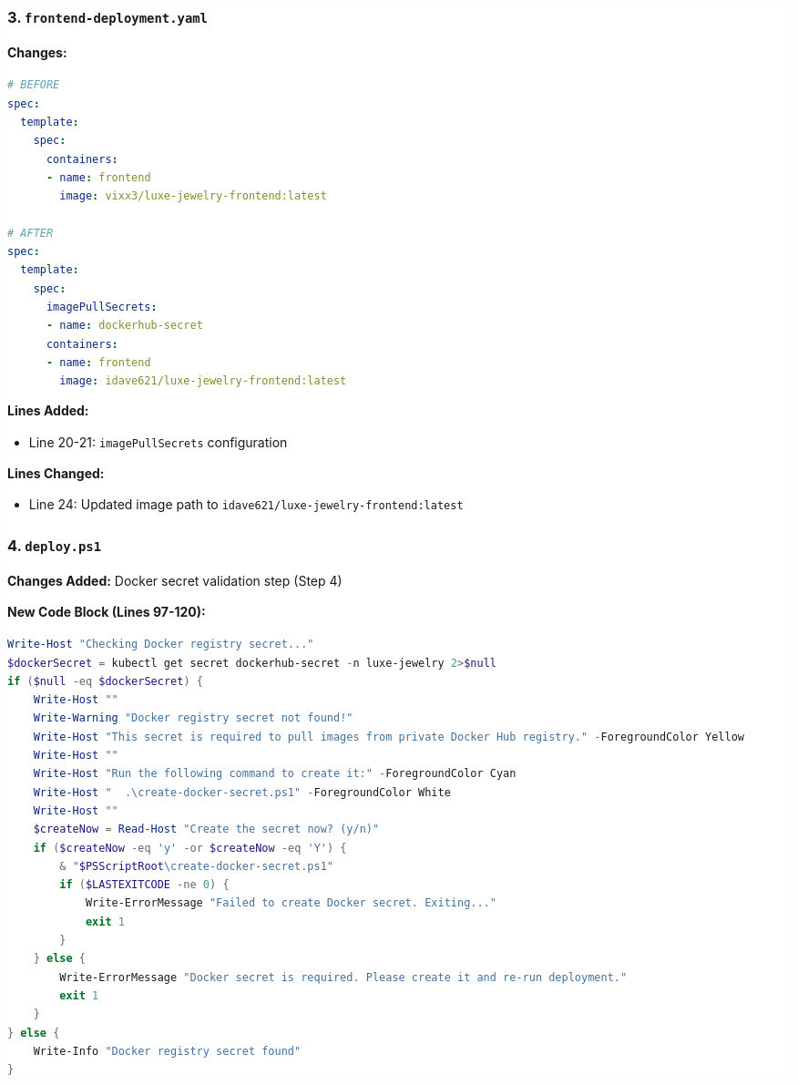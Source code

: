 ### 3. `frontend-deployment.yaml`

**Changes:**
```yaml
# BEFORE
spec:
  template:
    spec:
      containers:
      - name: frontend
        image: vixx3/luxe-jewelry-frontend:latest

# AFTER
spec:
  template:
    spec:
      imagePullSecrets:
      - name: dockerhub-secret
      containers:
      - name: frontend
        image: idave621/luxe-jewelry-frontend:latest
```

**Lines Added:**
- Line 20-21: `imagePullSecrets` configuration

**Lines Changed:**
- Line 24: Updated image path to `idave621/luxe-jewelry-frontend:latest`

### 4. `deploy.ps1`

**Changes Added:** Docker secret validation step (Step 4)

**New Code Block (Lines 97-120):**
```powershell
Write-Host "Checking Docker registry secret..."
$dockerSecret = kubectl get secret dockerhub-secret -n luxe-jewelry 2>$null
if ($null -eq $dockerSecret) {
    Write-Host ""
    Write-Warning "Docker registry secret not found!"
    Write-Host "This secret is required to pull images from private Docker Hub registry." -ForegroundColor Yellow
    Write-Host ""
    Write-Host "Run the following command to create it:" -ForegroundColor Cyan
    Write-Host "  .\create-docker-secret.ps1" -ForegroundColor White
    Write-Host ""
    $createNow = Read-Host "Create the secret now? (y/n)"
    if ($createNow -eq 'y' -or $createNow -eq 'Y') {
        & "$PSScriptRoot\create-docker-secret.ps1"
        if ($LASTEXITCODE -ne 0) {
            Write-ErrorMessage "Failed to create Docker secret. Exiting..."
            exit 1
        }
    } else {
        Write-ErrorMessage "Docker secret is required. Please create it and re-run deployment."
        exit 1
    }
} else {
    Write-Info "Docker registry secret found"
}
```
